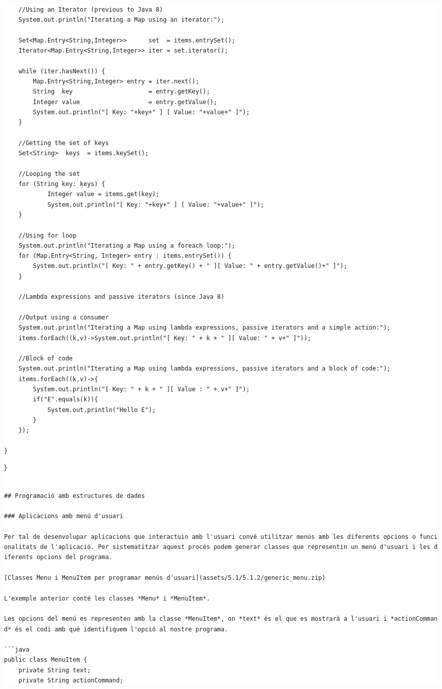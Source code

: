 		//Using an Iterator (previous to Java 8)
		System.out.println("Iterating a Map using an iterator:");
		
		Set<Map.Entry<String,Integer>>      set  = items.entrySet();
		Iterator<Map.Entry<String,Integer>> iter = set.iterator();
		
		while (iter.hasNext()) {
			Map.Entry<String,Integer> entry = iter.next();
			String  key                     = entry.getKey();
			Integer value                   = entry.getValue();
			System.out.println("[ Key: "+key+" ] [ Value: "+value+" ]");
		}
		
		//Getting the set of keys
		Set<String>  keys  = items.keySet();
		
		//Looping the set
		for (String key: keys) {
				Integer value = items.get(key);
				System.out.println("[ Key: "+key+" ] [ Value: "+value+" ]");
		}
		
		//Using for loop
		System.out.println("Iterating a Map using a foreach loop:");
		for (Map.Entry<String, Integer> entry : items.entrySet()) {
			System.out.println("[ Key: " + entry.getKey() + " ][ Value: " + entry.getValue()+" ]");
		}
		
		//Lambda expressions and passive iterators (since Java 8)
		
		//Output using a consumer
		System.out.println("Iterating a Map using lambda expressions, passive iterators and a simple action:");
		items.forEach((k,v)->System.out.println("[ Key: " + k + " ][ Value: " + v+" ]"));
		
		//Block of code
		System.out.println("Iterating a Map using lambda expressions, passive iterators and a block of code:");
		items.forEach((k,v)->{
			System.out.println("[ Key: " + k + " ][ Value : " + v+" ]");
			if("E".equals(k)){
				System.out.println("Hello E");
			}
		});
	
	}
}
```

## Programació amb estructures de dades

### Aplicacions amb menú d'usuari

Per tal de desenvolupar aplicacions que interactuin amb l'usuari convé utilitzar menús amb les diferents opcions o funcionalitats de l'aplicació. Per sistematitzar aquest procés podem generar classes que representin un menú d'usuari i les diferents opcions del programa.

[Classes Menu i MenuItem per programar menús d'usuari](assets/5.1/5.1.2/generic_menu.zip)

L'exemple anterior conté les classes *Menu* i *MenuItem*.

Les opcions del menú es representen amb la classe *MenuItem*, on *text* és el que es mostrarà a l'usuari i *actionCommand* és el codi amb què identifiquem l'opció al nostre programa.

```java
public class MenuItem {
	private String text;
	private String actionCommand;
```